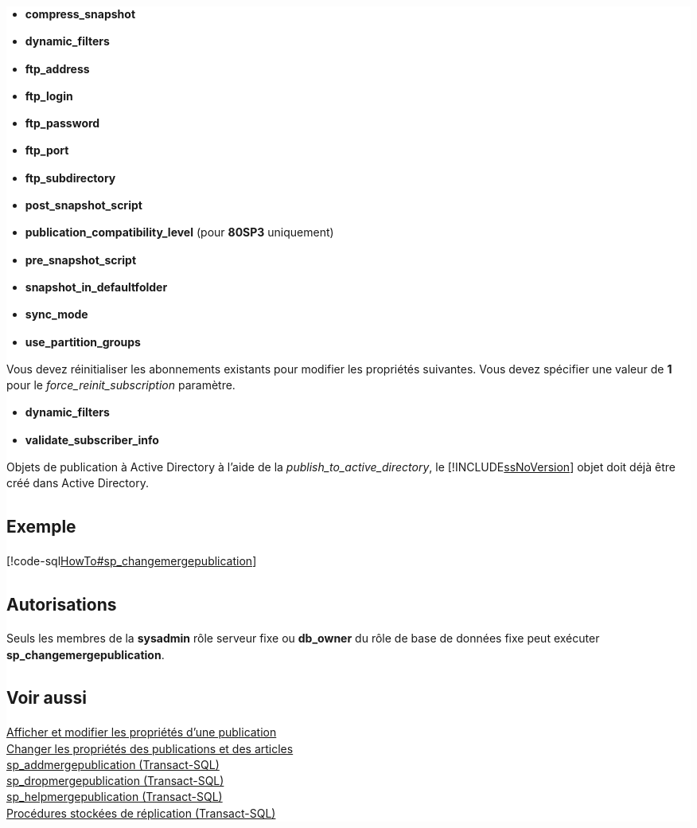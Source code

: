 -   **compress_snapshot**  
  
-   **dynamic_filters**  
  
-   **ftp_address**  
  
-   **ftp_login**  
  
-   **ftp_password**  
  
-   **ftp_port**  
  
-   **ftp_subdirectory**  
  
-   **post_snapshot_script**  
  
-   **publication_compatibility_level** (pour **80SP3** uniquement)  
  
-   **pre_snapshot_script**  
  
-   **snapshot_in_defaultfolder**  
  
-   **sync_mode**  
  
-   **use_partition_groups**  
  
 Vous devez réinitialiser les abonnements existants pour modifier les propriétés suivantes. Vous devez spécifier une valeur de **1** pour le *force_reinit_subscription* paramètre.  
  
-   **dynamic_filters**  
  
-   **validate_subscriber_info**  
  
 Objets de publication à Active Directory à l’aide de la *publish_to_active_directory*, le [!INCLUDE[ssNoVersion](../../includes/ssnoversion-md.md)] objet doit déjà être créé dans Active Directory.  
  
## <a name="example"></a>Exemple  
 [!code-sql[HowTo#sp_changemergepublication](../../relational-databases/replication/codesnippet/tsql/sp-changemergepublicatio_1.sql)]  
  
## <a name="permissions"></a>Autorisations  
 Seuls les membres de la **sysadmin** rôle serveur fixe ou **db_owner** du rôle de base de données fixe peut exécuter **sp_changemergepublication**.  
  
## <a name="see-also"></a>Voir aussi  
 [Afficher et modifier les propriétés d’une publication](../../relational-databases/replication/publish/view-and-modify-publication-properties.md)   
 [Changer les propriétés des publications et des articles](../../relational-databases/replication/publish/change-publication-and-article-properties.md)   
 [sp_addmergepublication &#40;Transact-SQL&#41;](../../relational-databases/system-stored-procedures/sp-addmergepublication-transact-sql.md)   
 [sp_dropmergepublication &#40;Transact-SQL&#41;](../../relational-databases/system-stored-procedures/sp-dropmergepublication-transact-sql.md)   
 [sp_helpmergepublication &#40;Transact-SQL&#41;](../../relational-databases/system-stored-procedures/sp-helpmergepublication-transact-sql.md)   
 [Procédures stockées de réplication &#40;Transact-SQL&#41;](../../relational-databases/system-stored-procedures/replication-stored-procedures-transact-sql.md)  
  
  
